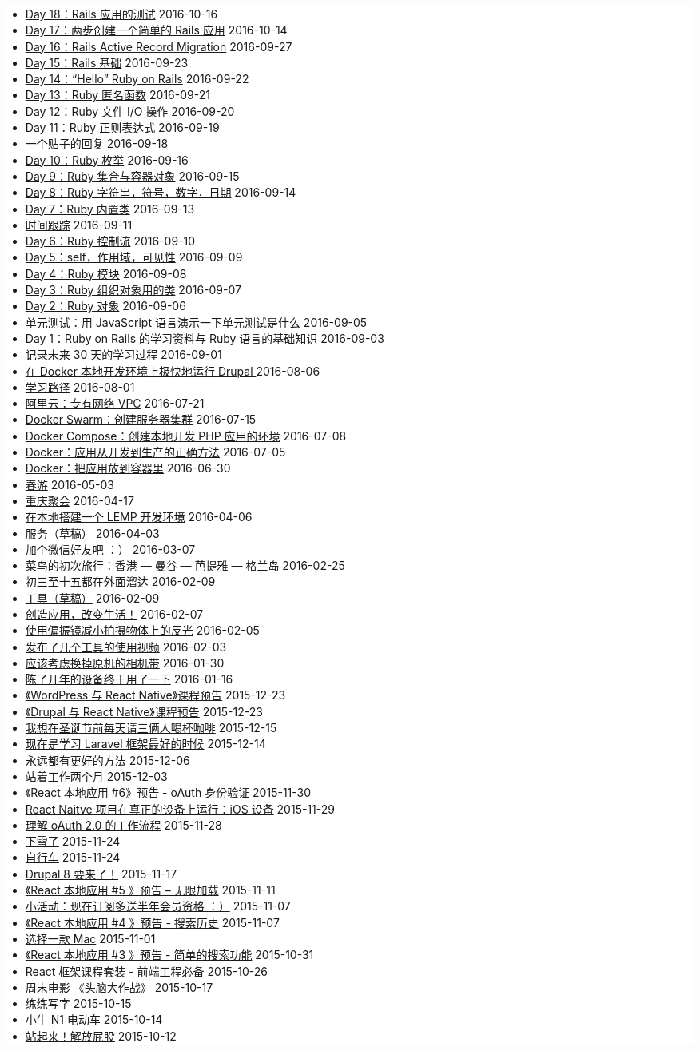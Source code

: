 - [ Day 18：Rails 应用的测试](https://ninghao.net/blog/4196) 2016-10-16
- [ Day 17：两步创建一个简单的 Rails 应用](https://ninghao.net/blog/4195) 2016-10-14
- [ Day 16：Rails Active Record Migration](https://ninghao.net/blog/4132) 2016-09-27
- [ Day 15：Rails 基础](https://ninghao.net/blog/4100) 2016-09-23
- [ Day 14：“Hello” Ruby on Rails](https://ninghao.net/blog/4099) 2016-09-22
- [ Day 13：Ruby 匿名函数](https://ninghao.net/blog/4098) 2016-09-21
- [ Day 12：Ruby 文件 I/O 操作](https://ninghao.net/blog/4097) 2016-09-20
- [ Day 11：Ruby 正则表达式](https://ninghao.net/blog/4096) 2016-09-19
- [ 一个贴子的回复](https://ninghao.net/blog/4095) 2016-09-18
- [ Day 10：Ruby 枚举](https://ninghao.net/blog/4094) 2016-09-16
- [ Day 9：Ruby 集合与容器对象](https://ninghao.net/blog/4092) 2016-09-15
- [ Day 8：Ruby 字符串，符号，数字，日期](https://ninghao.net/blog/4093) 2016-09-14
- [ Day 7：Ruby 内置类](https://ninghao.net/blog/4091) 2016-09-13
- [ 时间跟踪](https://ninghao.net/blog/4090) 2016-09-11
- [ Day 6：Ruby 控制流](https://ninghao.net/blog/4089) 2016-09-10
- [ Day 5：self，作用域，可见性](https://ninghao.net/blog/4088) 2016-09-09
- [ Day 4：Ruby 模块](https://ninghao.net/blog/4087) 2016-09-08
- [ Day 3：Ruby 组织对象用的类](https://ninghao.net/blog/4086) 2016-09-07
- [ Day 2：Ruby 对象](https://ninghao.net/blog/4085) 2016-09-06
- [ 单元测试：用 JavaScript 语言演示一下单元测试是什么](https://ninghao.net/blog/4084) 2016-09-05
- [ Day 1：Ruby on Rails 的学习资料与 Ruby 语言的基础知识](https://ninghao.net/blog/4064) 2016-09-03
- [ 记录未来 30 天的学习过程](https://ninghao.net/blog/4063) 2016-09-01
- [ 在 Docker 本地开发环境上极快地运行 Drupal ](https://ninghao.net/blog/3988) 2016-08-06
- [ 学习路径](https://ninghao.net/blog/3967) 2016-08-01
- [ 阿里云：专有网络 VPC](https://ninghao.net/blog/3938) 2016-07-21
- [ Docker Swarm：创建服务器集群](https://ninghao.net/blog/3896) 2016-07-15
- [ Docker Compose：创建本地开发 PHP 应用的环境](https://ninghao.net/blog/3869) 2016-07-08
- [ Docker：应用从开发到生产的正确方法](https://ninghao.net/blog/3868) 2016-07-05
- [ Docker：把应用放到容器里](https://ninghao.net/blog/3856) 2016-06-30
- [ 春游](https://ninghao.net/blog/3675) 2016-05-03
- [ 重庆聚会](https://ninghao.net/blog/3674) 2016-04-17
- [ 在本地搭建一个 LEMP 开发环境](https://ninghao.net/blog/3630) 2016-04-06
- [ 服务（草稿）](https://ninghao.net/blog/3629) 2016-04-03
- [ 加个微信好友吧 ：）](https://ninghao.net/blog/3527) 2016-03-07
- [ 菜鸟的初次旅行：香港 — 曼谷 — 芭提雅 — 格兰岛](https://ninghao.net/blog/3504) 2016-02-25
- [ 初三至十五都在外面溜达](https://ninghao.net/blog/3503) 2016-02-09
- [ 工具（草稿）](https://ninghao.net/blog/3502) 2016-02-09
- [ 创造应用，改变生活！](https://ninghao.net/blog/3500) 2016-02-07
- [ 使用偏振镜减小拍摄物体上的反光](https://ninghao.net/blog/3499) 2016-02-05
- [ 发布了几个工具的使用视频](https://ninghao.net/blog/3454) 2016-02-03
- [ 应该考虑换掉原机的相机带](https://ninghao.net/blog/3420) 2016-01-30
- [ 陈了几年的设备终于用了一下](https://ninghao.net/blog/3406) 2016-01-16
- [ 《WordPress 与 React Native》课程预告](https://ninghao.net/blog/3314) 2015-12-23
- [ 《Drupal 与 React Native》课程预告](https://ninghao.net/blog/3313) 2015-12-23
- [ 我想在圣诞节前每天请三俩人喝杯咖啡](https://ninghao.net/blog/3312) 2015-12-15
- [ 现在是学习 Laravel 框架最好的时候](https://ninghao.net/blog/3311) 2015-12-14
- [ 永远都有更好的方法](https://ninghao.net/blog/3224) 2015-12-06
- [ 站着工作两个月](https://ninghao.net/blog/3223) 2015-12-03
- [ 《React 本地应用 #6》预告 - oAuth 身份验证](https://ninghao.net/blog/3221) 2015-11-30
- [ React Naitve 项目在真正的设备上运行：iOS 设备](https://ninghao.net/blog/3220) 2015-11-29
- [ 理解 oAuth 2.0 的工作流程](https://ninghao.net/blog/3219) 2015-11-28
- [ 下雪了](https://ninghao.net/blog/3192) 2015-11-24
- [ 自行车](https://ninghao.net/blog/3191) 2015-11-24
- [ Drupal 8 要来了！](https://ninghao.net/blog/3163) 2015-11-17
- [ 《React 本地应用 #5 》预告 – 无限加载](https://ninghao.net/blog/3149) 2015-11-11
- [ 小活动：现在订阅多送半年会员资格 ：）](https://ninghao.net/blog/3132) 2015-11-07
- [ 《React 本地应用 #4 》预告 - 搜索历史](https://ninghao.net/blog/3133) 2015-11-07
- [ 选择一款 Mac](https://ninghao.net/blog/3113) 2015-11-01
- [ 《React 本地应用 #3 》预告 - 简单的搜索功能](https://ninghao.net/blog/3112) 2015-10-31
- [ React 框架课程套装 - 前端工程必备](https://ninghao.net/blog/3111) 2015-10-26
- [ 周末电影 《头脑大作战》](https://ninghao.net/blog/3031) 2015-10-17
- [ 练练写字](https://ninghao.net/blog/3030) 2015-10-15
- [ 小牛 N1 电动车](https://ninghao.net/blog/3029) 2015-10-14
- [ 站起来！解放屁股](https://ninghao.net/blog/3028) 2015-10-12